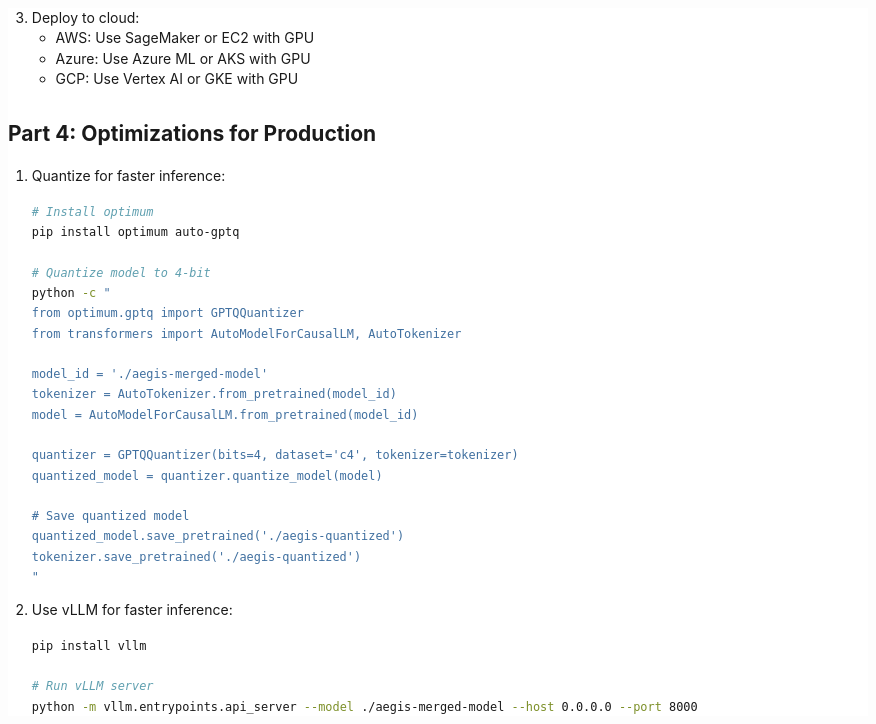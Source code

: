 3. Deploy to cloud:
   - AWS: Use SageMaker or EC2 with GPU
   - Azure: Use Azure ML or AKS with GPU
   - GCP: Use Vertex AI or GKE with GPU

## Part 4: Optimizations for Production

1. Quantize for faster inference:

   ```bash
   # Install optimum
   pip install optimum auto-gptq

   # Quantize model to 4-bit
   python -c "
   from optimum.gptq import GPTQQuantizer
   from transformers import AutoModelForCausalLM, AutoTokenizer

   model_id = './aegis-merged-model'
   tokenizer = AutoTokenizer.from_pretrained(model_id)
   model = AutoModelForCausalLM.from_pretrained(model_id)

   quantizer = GPTQQuantizer(bits=4, dataset='c4', tokenizer=tokenizer)
   quantized_model = quantizer.quantize_model(model)

   # Save quantized model
   quantized_model.save_pretrained('./aegis-quantized')
   tokenizer.save_pretrained('./aegis-quantized')
   "
   ```

2. Use vLLM for faster inference:

   ```bash
   pip install vllm

   # Run vLLM server
   python -m vllm.entrypoints.api_server --model ./aegis-merged-model --host 0.0.0.0 --port 8000
   ```
